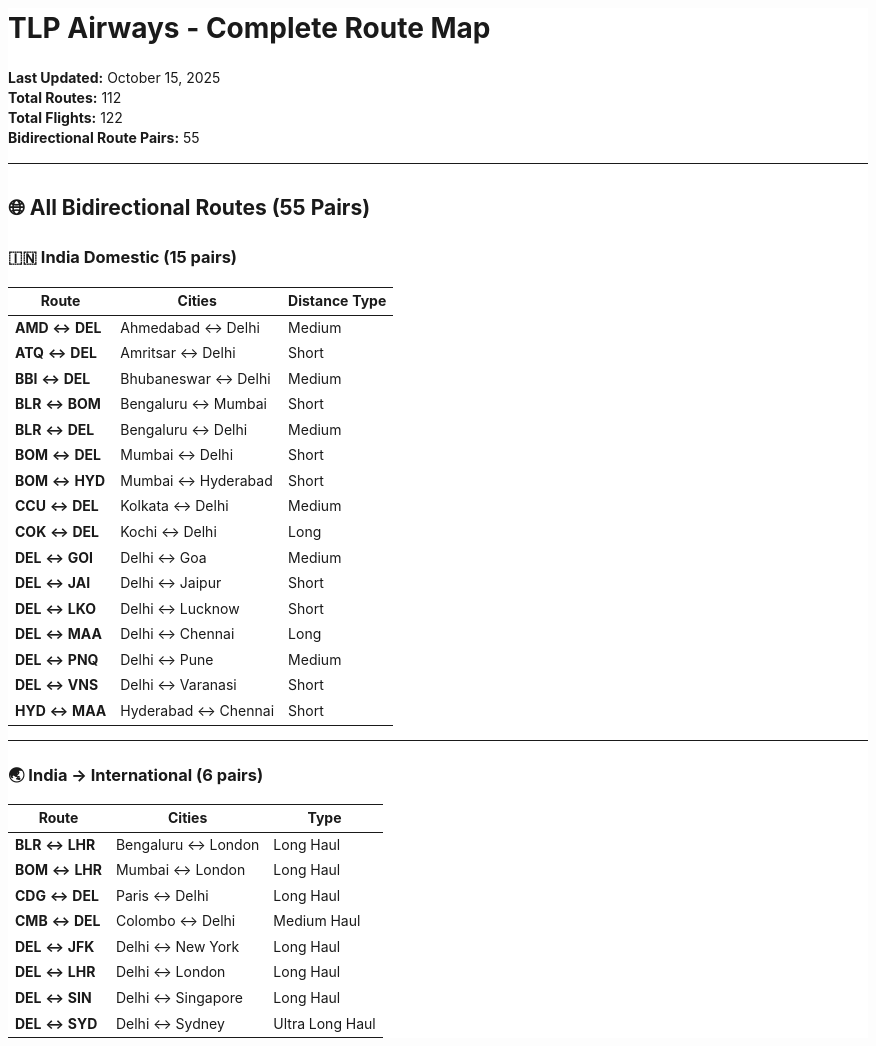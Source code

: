 # TLP Airways - Complete Route Map

**Last Updated:** October 15, 2025  
**Total Routes:** 112  
**Total Flights:** 122  
**Bidirectional Route Pairs:** 55  

---

## 🌐 All Bidirectional Routes (55 Pairs)

### 🇮🇳 India Domestic (15 pairs)

| Route | Cities | Distance Type |
|-------|--------|---------------|
| **AMD ↔ DEL** | Ahmedabad ↔ Delhi | Medium |
| **ATQ ↔ DEL** | Amritsar ↔ Delhi | Short |
| **BBI ↔ DEL** | Bhubaneswar ↔ Delhi | Medium |
| **BLR ↔ BOM** | Bengaluru ↔ Mumbai | Short |
| **BLR ↔ DEL** | Bengaluru ↔ Delhi | Medium |
| **BOM ↔ DEL** | Mumbai ↔ Delhi | Short |
| **BOM ↔ HYD** | Mumbai ↔ Hyderabad | Short |
| **CCU ↔ DEL** | Kolkata ↔ Delhi | Medium |
| **COK ↔ DEL** | Kochi ↔ Delhi | Long |
| **DEL ↔ GOI** | Delhi ↔ Goa | Medium |
| **DEL ↔ JAI** | Delhi ↔ Jaipur | Short |
| **DEL ↔ LKO** | Delhi ↔ Lucknow | Short |
| **DEL ↔ MAA** | Delhi ↔ Chennai | Long |
| **DEL ↔ PNQ** | Delhi ↔ Pune | Medium |
| **DEL ↔ VNS** | Delhi ↔ Varanasi | Short |
| **HYD ↔ MAA** | Hyderabad ↔ Chennai | Short |

---

### 🌏 India → International (6 pairs)

| Route | Cities | Type |
|-------|--------|------|
| **BLR ↔ LHR** | Bengaluru ↔ London | Long Haul |
| **BOM ↔ LHR** | Mumbai ↔ London | Long Haul |
| **CDG ↔ DEL** | Paris ↔ Delhi | Long Haul |
| **CMB ↔ DEL** | Colombo ↔ Delhi | Medium Haul |
| **DEL ↔ JFK** | Delhi ↔ New York | Long Haul |
| **DEL ↔ LHR** | Delhi ↔ London | Long Haul |
| **DEL ↔ SIN** | Delhi ↔ Singapore | Long Haul |
| **DEL ↔ SYD** | Delhi ↔ Sydney | Ultra Long Haul |